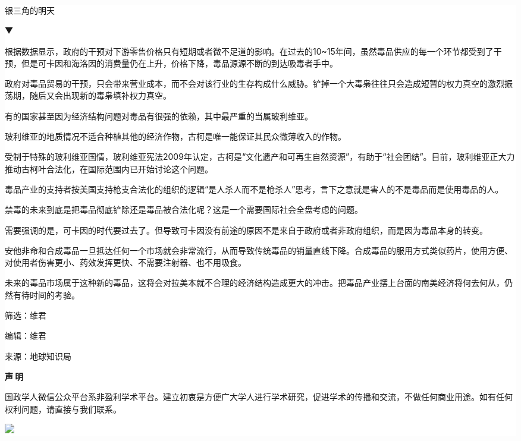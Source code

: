   

  

  

银三角的明天

▼  

根据数据显示，政府的干预对下游零售价格只有短期或者微不足道的影响。在过去的10~15年间，虽然毒品供应的每一个环节都受到了干预，但是可卡因和海洛因的消费量仍在上升，价格下降，毒品源源不断的到达吸毒者手中。

  

政府对毒品贸易的干预，只会带来营业成本，而不会对该行业的生存构成什么威胁。铲掉一个大毒枭往往只会造成短暂的权力真空的激烈振荡期，随后又会出现新的毒枭填补权力真空。

  

有的国家甚至因为经济结构问题对毒品有很强的依赖，其中最严重的当属玻利维亚。

  

玻利维亚的地质情况不适合种植其他的经济作物，古柯是唯一能保证其民众微薄收入的作物。

  

受制于特殊的玻利维亚国情，玻利维亚宪法2009年认定，古柯是“文化遗产和可再生自然资源”，有助于“社会团结”。目前，玻利维亚正大力推动古柯叶合法化，在国际范围内已开始讨论这个问题。

  

毒品产业的支持者按美国支持枪支合法化的组织的逻辑“是人杀人而不是枪杀人”思考，言下之意就是害人的不是毒品而是使用毒品的人。

  

禁毒的未来到底是把毒品彻底铲除还是毒品被合法化呢？这是一个需要国际社会全盘考虑的问题。

  

需要强调的是，可卡因的时代要过去了。但导致可卡因没有前途的原因不是来自于政府或者非政府组织，而是因为毒品本身的转变。

  

安他非命和合成毒品一旦抵达任何一个市场就会非常流行，从而导致传统毒品的销量直线下降。合成毒品的服用方式类似药片，使用方便、对使用者伤害更小、药效发挥更快、不需要注射器、也不用吸食。

  

未来的毒品市场属于这种新的毒品，这将会对拉美本就不合理的经济结构造成更大的冲击。把毒品产业摆上台面的南美经济将何去何从，仍然有待时间的考验。

筛选：维君

编辑：维君

来源：地球知识局

  

 **声 明**

国政学人微信公众平台系非盈利学术平台。建立初衷是方便广大学人进行学术研究，促进学术的传播和交流，不做任何商业用途。如有任何权利问题，请直接与我们联系。

  

![](/images/4191/7.png)

  

  

  


